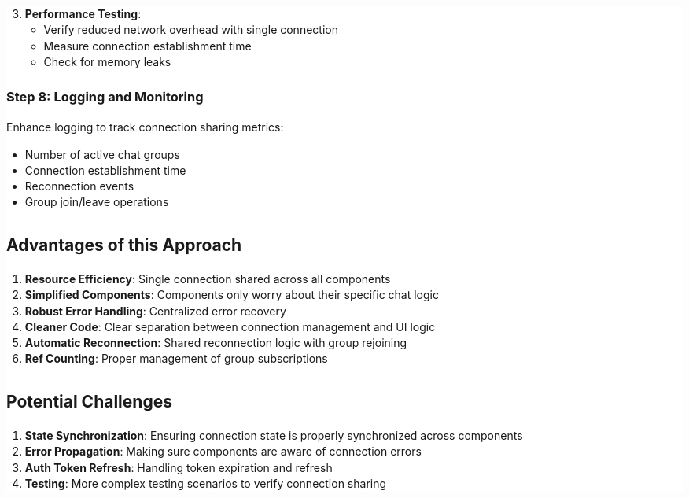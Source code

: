 3. **Performance Testing**:
   - Verify reduced network overhead with single connection
   - Measure connection establishment time
   - Check for memory leaks

### Step 8: Logging and Monitoring

Enhance logging to track connection sharing metrics:

- Number of active chat groups
- Connection establishment time
- Reconnection events
- Group join/leave operations

## Advantages of this Approach

1. **Resource Efficiency**: Single connection shared across all components
2. **Simplified Components**: Components only worry about their specific chat logic
3. **Robust Error Handling**: Centralized error recovery
4. **Cleaner Code**: Clear separation between connection management and UI logic
5. **Automatic Reconnection**: Shared reconnection logic with group rejoining
6. **Ref Counting**: Proper management of group subscriptions

## Potential Challenges

1. **State Synchronization**: Ensuring connection state is properly synchronized across components
2. **Error Propagation**: Making sure components are aware of connection errors
3. **Auth Token Refresh**: Handling token expiration and refresh
4. **Testing**: More complex testing scenarios to verify connection sharing